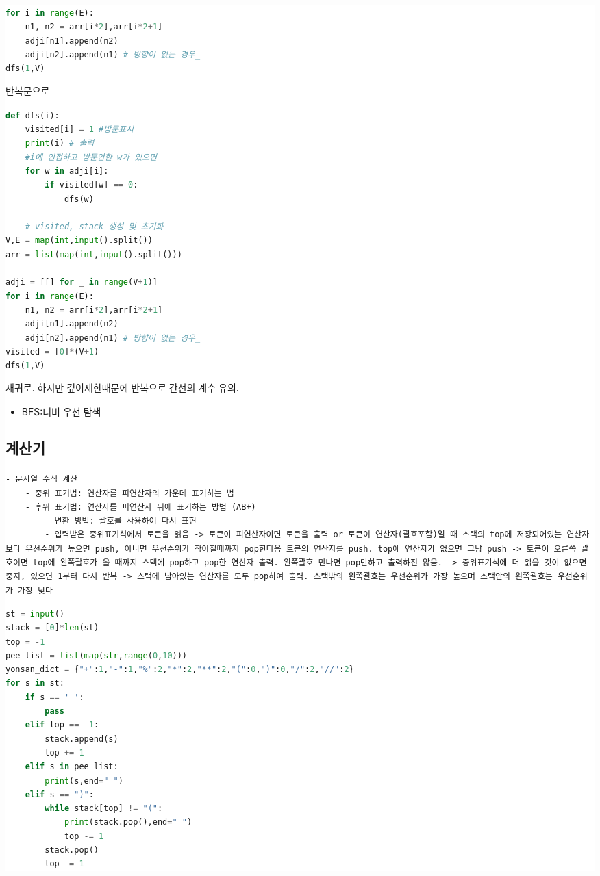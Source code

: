 ```python
for i in range(E):
    n1, n2 = arr[i*2],arr[i*2+1]
    adji[n1].append(n2)
    adji[n2].append(n1) # 방향이 없는 경우_
dfs(1,V)
```
 반복문으로
```python
def dfs(i):
    visited[i] = 1 #방문표시
    print(i) # 출력
    #i에 인접하고 방문안한 w가 있으면
    for w in adji[i]:
        if visited[w] == 0:
            dfs(w)
    
    # visited, stack 생성 및 초기화
V,E = map(int,input().split())
arr = list(map(int,input().split()))

adji = [[] for _ in range(V+1)]
for i in range(E):
    n1, n2 = arr[i*2],arr[i*2+1]
    adji[n1].append(n2)
    adji[n2].append(n1) # 방향이 없는 경우_
visited = [0]*(V+1)
dfs(1,V)
```
 재귀로. 하지만 깊이제한때문에 반복으로
 간선의 계수 유의.

- BFS:너비 우선 탐색

## 계산기
    - 문자열 수식 계산
        - 중위 표기법: 연산자를 피연산자의 가운데 표기하는 법
        - 후위 표기법: 연산자를 피연산자 뒤에 표기하는 방법 (AB+)
            - 변환 방법: 괄호를 사용하여 다시 표현
            - 입력받은 중위표기식에서 토큰을 읽음 -> 토큰이 피연산자이면 토큰을 출력 or 토큰이 연산자(괄호포함)일 때 스택의 top에 저장되어있는 연산자보다 우선순위가 높으면 push, 아니면 우선순위가 작아질때까지 pop한다음 토큰의 연산자를 push. top에 연산자가 없으면 그냥 push -> 토큰이 오른쪽 괄호이면 top에 왼쪽괄호가 올 때까지 스택에 pop하고 pop한 연산자 출력. 왼쪽괄호 만나면 pop만하고 출력하진 않음. -> 중위표기식에 더 읽을 것이 없으면 중지, 있으면 1부터 다시 반복 -> 스택에 남아있는 연산자를 모두 pop하여 출력. 스택밖의 왼쪽괄호는 우선순위가 가장 높으며 스택안의 왼쪽괄호는 우선순위가 가장 낮다

    
```python
st = input()
stack = [0]*len(st)
top = -1
pee_list = list(map(str,range(0,10)))
yonsan_dict = {"+":1,"-":1,"%":2,"*":2,"**":2,"(":0,")":0,"/":2,"//":2}
for s in st:
    if s == ' ':
        pass
    elif top == -1:
        stack.append(s)
        top += 1
    elif s in pee_list:
        print(s,end=" ")
    elif s == ")":
        while stack[top] != "(":
            print(stack.pop(),end=" ")
            top -= 1
        stack.pop()
        top -= 1
```
